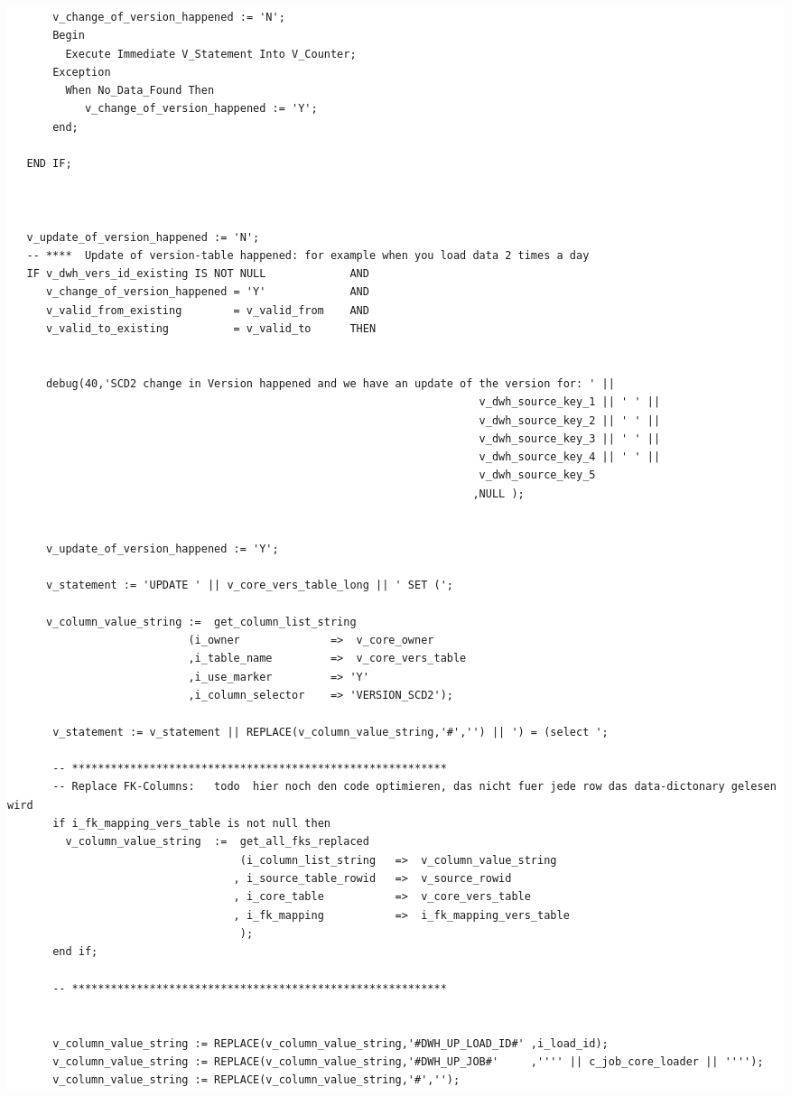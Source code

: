            v_change_of_version_happened := 'N';
           Begin
             Execute Immediate V_Statement Into V_Counter;
           Exception
             When No_Data_Found Then
                v_change_of_version_happened := 'Y';
           end;

       END IF;



       v_update_of_version_happened := 'N';
       -- ****  Update of version-table happened: for example when you load data 2 times a day
       IF v_dwh_vers_id_existing IS NOT NULL             AND
          v_change_of_version_happened = 'Y'             AND
          v_valid_from_existing        = v_valid_from    AND
          v_valid_to_existing          = v_valid_to      THEN


          debug(40,'SCD2 change in Version happened and we have an update of the version for: ' ||
                                                                             v_dwh_source_key_1 || ' ' ||
                                                                             v_dwh_source_key_2 || ' ' ||
                                                                             v_dwh_source_key_3 || ' ' ||
                                                                             v_dwh_source_key_4 || ' ' ||
                                                                             v_dwh_source_key_5
                                                                            ,NULL );


          v_update_of_version_happened := 'Y';

          v_statement := 'UPDATE ' || v_core_vers_table_long || ' SET (';

          v_column_value_string :=  get_column_list_string
                                (i_owner              =>  v_core_owner
                                ,i_table_name         =>  v_core_vers_table
                                ,i_use_marker         => 'Y'
                                ,i_column_selector    => 'VERSION_SCD2');

           v_statement := v_statement || REPLACE(v_column_value_string,'#','') || ') = (select ';

           -- **********************************************************
           -- Replace FK-Columns:   todo  hier noch den code optimieren, das nicht fuer jede row das data-dictonary gelesen wird
           if i_fk_mapping_vers_table is not null then
             v_column_value_string  :=  get_all_fks_replaced
                                        (i_column_list_string   =>  v_column_value_string
                                       , i_source_table_rowid   =>  v_source_rowid
                                       , i_core_table           =>  v_core_vers_table
                                       , i_fk_mapping           =>  i_fk_mapping_vers_table
                                        );
           end if;

           -- **********************************************************


           v_column_value_string := REPLACE(v_column_value_string,'#DWH_UP_LOAD_ID#' ,i_load_id);
           v_column_value_string := REPLACE(v_column_value_string,'#DWH_UP_JOB#'     ,'''' || c_job_core_loader || '''');
           v_column_value_string := REPLACE(v_column_value_string,'#','');
